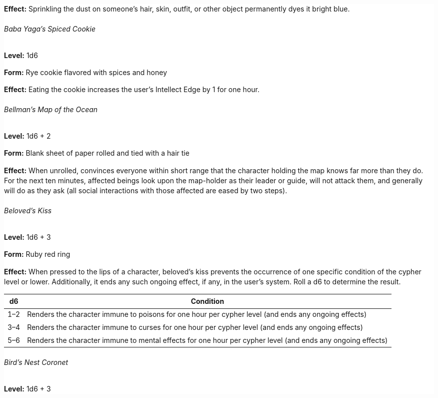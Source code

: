 **Effect:** Sprinkling the dust on someone’s hair, skin, outfit, or other object permanently dyes it bright blue.

###### Baba Yaga’s Spiced Cookie



**Level:** 1d6



**Form:** Rye cookie flavored with spices and honey



**Effect:** Eating the cookie increases the user’s Intellect Edge by 1 for one hour.

###### Bellman’s Map of the Ocean



**Level:** 1d6 + 2



**Form:** Blank sheet of paper rolled and tied with a hair tie



**Effect:** When unrolled, convinces everyone within short range that the character holding the map knows far more than they do. For the next ten minutes, affected beings look upon the map-holder as their leader or guide, will not attack them, and generally will do as they ask (all social interactions with those affected are eased by two steps).

###### Beloved’s Kiss



**Level:** 1d6 + 3



**Form:** Ruby red ring



**Effect:** When pressed to the lips of a character, beloved’s kiss prevents the occurrence of one specific condition of the cypher level or lower. Additionally, it ends any such ongoing effect, if any, in the user’s system. Roll a d6 to determine the result.



| d6  | Condition                                                                                                   |
| --- | ----------------------------------------------------------------------------------------------------------- |
| 1–2 | Renders the character immune to poisons for one hour per cypher level (and ends any ongoing effects)        |
| 3–4 | Renders the character immune to curses for one hour per cypher level (and ends any ongoing effects)         |
| 5–6 | Renders the character immune to mental effects for one hour per cypher level (and ends any ongoing effects) |



###### Bird’s Nest Coronet



**Level:** 1d6 + 3
